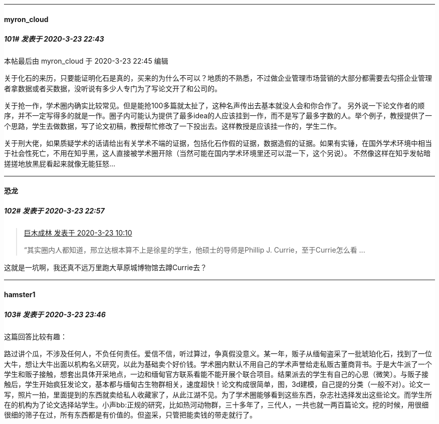 





-----

####  myron_cloud  
##### 101#       发表于 2020-3-23 22:43



 本帖最后由 myron_cloud 于 2020-3-23 22:45 编辑 

关于化石的来历，只要能证明化石是真的，买来的为什么不可以？地质的不熟悉，不过做企业管理市场营销的大部分都需要去勾搭企业管理者拿数据或者买数据，没听说有多少人专门为了写论文开了和公司的。

关于抢一作，学术圈内确实比较常见。但是能抢100多篇就太扯了，这种名声传出去基本就没人会和你合作了。
另外说一下论文作者的顺序，并不一定写得多的就是一作。圈子内可能认为提供了最多idea的人应该挂到一作，而不是写了最多字数的人。举个例子，教授提供了一个思路，学生去做数据，写了论文初稿，教授帮忙修改了一下投出去。这样教授是应该挂一作的，学生二作。

关于刑大佬，如果质疑学术的话请给出有关学术不端的证据，包括化石作假的证据，数据造假的证据。如果有实锤，在国外学术环境中相当于社会性死亡，不用在知乎黑，这人直接被学术圈开除（当然可能在国内学术环境里还可以混一下，这个另说）。
不然像这样在知乎发帖暗搓搓地放黑屁看起来就像无能狂怒…







-----

####  恐龙  
##### 102#       发表于 2020-3-23 22:57



<blockquote><a href="httphttps://bbs.saraba1st.com/2b/forum.php?mod=redirect&amp;goto=findpost&amp;pid=46841449&amp;ptid=1920381" target="_blank">巨木成林 发表于 2020-3-23 10:10</a>

“其实圈内人都知道，邢立达根本算不上是徐星的学生，他硕士的导师是Phillip J. Currie，至于Currie怎么看 ...</blockquote>
这就是一坑啊，我还真不远万里跑大草原城博物馆去蹲Currie去？







-----

####  hamster1  
##### 103#       发表于 2020-3-23 23:46




这篇回答比较有趣：


路过讲个瓜，不涉及任何人，不负任何责任。爱信不信，听过算过，争真假没意义。某一年，贩子从缅甸盗采了一批琥珀化石，找到了一位大牛，想让大牛出面以机构名义研究，以此为基础卖个好价钱。学术圈内默认不用自己的学术声誉给走私贩古董商背书。于是大牛派了一个学生和贩子接触，想套出具体开采地点，一边和缅甸官方联系看能不能开展个联合项目。结果派去的学生有自己的心思（微笑）。与贩子接触后，学生开始疯狂发论文，基本都与缅甸古生物群相关，速度超快！论文构成很简单，图，3d建模，自己提的分类（一般不对）。论文一写，照片一拍，里面提到的东西就卖给私人收藏家了，从此江湖不见。为了学术圈能够看到这些东西，杂志社选择发出这些论文。而学生所在的机构为了论文选择站学生。小声bb:正规的研究，比如热河动物群，三十多年了，三代人，一共也就一两百篇论文。挖的时候，用很细很细的筛子在过，所有东西都是有价值的。但盗采，只管把能卖钱的带走就行了。
